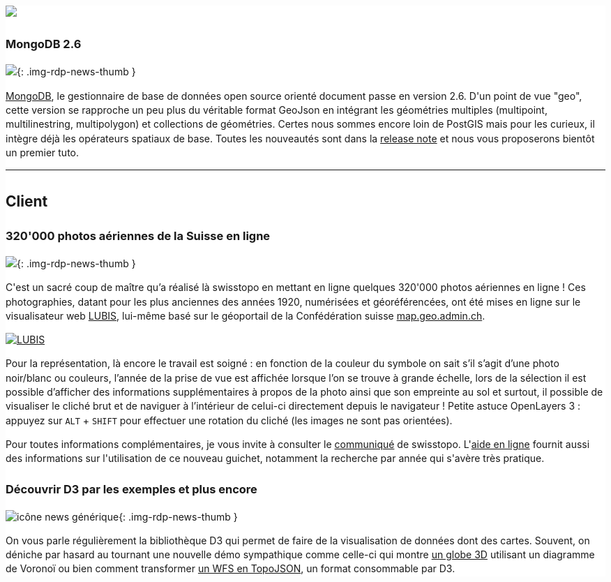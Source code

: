 ![](http://4.bp.blogspot.com/-mxVlZR6wSZA/U0Hj-V6jN6I/AAAAAAAAAc8/Q_iyZBx_MXA/s3200/BikeShareWeb.jpg)

### MongoDB 2.6

![](https://cdn.geotribu.fr/img/logos-icones/logiciels_librairies/mongo_db.png){: .img-rdp-news-thumb }

[MongoDB](https://fr.wikipedia.org/wiki/MongoDB), le gestionnaire de base de données open source orienté document passe en version 2.6. D'un point de vue "geo", cette version se rapproche un peu plus du véritable format GeoJson en intégrant les géométries multiples (multipoint, multilinestring, multipolygon) et collections de géométries. Certes nous sommes encore loin de PostGIS mais pour les curieux, il intègre déjà les opérateurs spatiaux de base. Toutes les nouveautés sont dans la [release note](http://docs.mongodb.org/master/release-notes/2.6/ "MongoDB release note") et nous vous proposerons bientôt un premier tuto.

----

## Client

### 320'000 photos aériennes de la Suisse en ligne

![](https://cdn.geotribu.fr/img/logos-icones/divers/suisse.png){: .img-rdp-news-thumb }

C'est un sacré coup de maître qu’a réalisé là swisstopo en mettant en ligne quelques 320'000 photos aériennes en ligne ! Ces photographies, datant pour les plus anciennes des années 1920, numérisées et géoréférencées, ont été mises en ligne sur le visualisateur web [LUBIS](http://map.lubis.admin.ch/), lui-même basé sur le géoportail de la Confédération suisse [map.geo.admin.ch](http://map.geo.admin.ch).

[![LUBIS](https://cdn.geotribu.fr/img/articles-blog-rdp/capture-ecran/lubis.png "LUBIS")](http://map.lubis.admin.ch/)

Pour la représentation, là encore le travail est soigné : en fonction de la couleur du symbole on sait s’il s’agit d’une photo noir/blanc ou couleurs, l’année de la prise de vue est affichée lorsque l’on se trouve à grande échelle, lors de la sélection il est possible d’afficher des informations supplémentaires à propos de la photo ainsi que son empreinte au sol et surtout, il possible de visualiser le cliché brut et de naviguer à l’intérieur de celui-ci directement depuis le navigateur ! Petite astuce OpenLayers 3 : appuyez sur `ALT` + `SHIFT` pour effectuer une rotation du cliché (les images ne sont pas orientées).

Pour toutes informations complémentaires, je vous invite à consulter le [communiqué](http://www.swisstopo.admin.ch/internet/swisstopo/fr/home/docu/media/lubis.html) de swisstopo. L'[aide en ligne](http://help.geo.admin.ch/?id=40&lang=fr) fournit aussi des informations sur l'utilisation de ce nouveau guichet, notamment la recherche par année qui s'avère très pratique.

### Découvrir D3 par les exemples et plus encore

![icône news générique](https://cdn.geotribu.fr/img/internal/icons-rdp-news/news.png "News Geotribu"){: .img-rdp-news-thumb }

On vous parle régulièrement la bibliothèque D3 qui permet de faire de la visualisation de données dont des cartes. Souvent, on déniche par hasard au tournant une nouvelle démo sympathique comme celle-ci qui montre [un globe 3D](https://www.jasondavies.com/maps/voronoi/airports/) utilisant un diagramme de Voronoï ou bien comment transformer [un WFS en TopoJSON](http://bl.ocks.org/herrstucki/10258270), un format consommable par D3.
